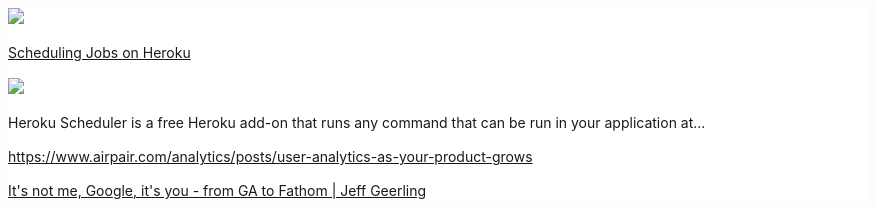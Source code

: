 </div>

<div class="card-image">

[![](https://jpattonassociates.com/wp-content/uploads/2016/09/opp-canvas-drawing.png)](https://www.jpattonassociates.com/opportunity-canvas)

</div>

</div>

<div class="card">

<div class="card-title">

[Scheduling Jobs on
Heroku](https://dev.to/brianmarete/scheduling-jobs-on-heroku-3854)

</div>

<div class="card-image">

[![](https://dev-to-uploads.s3.amazonaws.com/uploads/articles/3otvb2z646ytpt1hl2rv.jpg)](https://dev.to/brianmarete/scheduling-jobs-on-heroku-3854)

</div>

Heroku Scheduler is a free Heroku add-on that runs any command that can
be run in your application at...

</div>

<div class="card">

<div class="card-title">

<https://www.airpair.com/analytics/posts/user-analytics-as-your-product-grows>

</div>

</div>

<div class="card">

<div class="card-title">

[It's not me, Google, it's you - from GA to Fathom \| Jeff
Geerling](https://www.jeffgeerling.com/blog/2019/its-not-me-google-its-you-ga-fathom)

</div>

</div>

<div class="card">

<div class="card-title">

